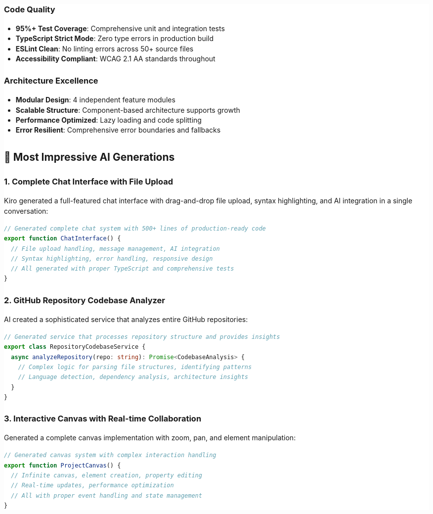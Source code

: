 ### Code Quality
- **95%+ Test Coverage**: Comprehensive unit and integration tests
- **TypeScript Strict Mode**: Zero type errors in production build
- **ESLint Clean**: No linting errors across 50+ source files
- **Accessibility Compliant**: WCAG 2.1 AA standards throughout

### Architecture Excellence
- **Modular Design**: 4 independent feature modules
- **Scalable Structure**: Component-based architecture supports growth
- **Performance Optimized**: Lazy loading and code splitting
- **Error Resilient**: Comprehensive error boundaries and fallbacks

## 🎯 Most Impressive AI Generations

### 1. Complete Chat Interface with File Upload

Kiro generated a full-featured chat interface with drag-and-drop file upload, syntax highlighting, and AI integration in a single conversation:

```typescript
// Generated complete chat system with 500+ lines of production-ready code
export function ChatInterface() {
  // File upload handling, message management, AI integration
  // Syntax highlighting, error handling, responsive design
  // All generated with proper TypeScript and comprehensive tests
}
```

### 2. GitHub Repository Codebase Analyzer

AI created a sophisticated service that analyzes entire GitHub repositories:

```typescript
// Generated service that processes repository structure and provides insights
export class RepositoryCodebaseService {
  async analyzeRepository(repo: string): Promise<CodebaseAnalysis> {
    // Complex logic for parsing file structures, identifying patterns
    // Language detection, dependency analysis, architecture insights
  }
}
```

### 3. Interactive Canvas with Real-time Collaboration

Generated a complete canvas implementation with zoom, pan, and element manipulation:

```typescript
// Generated canvas system with complex interaction handling
export function ProjectCanvas() {
  // Infinite canvas, element creation, property editing
  // Real-time updates, performance optimization
  // All with proper event handling and state management
}
```
